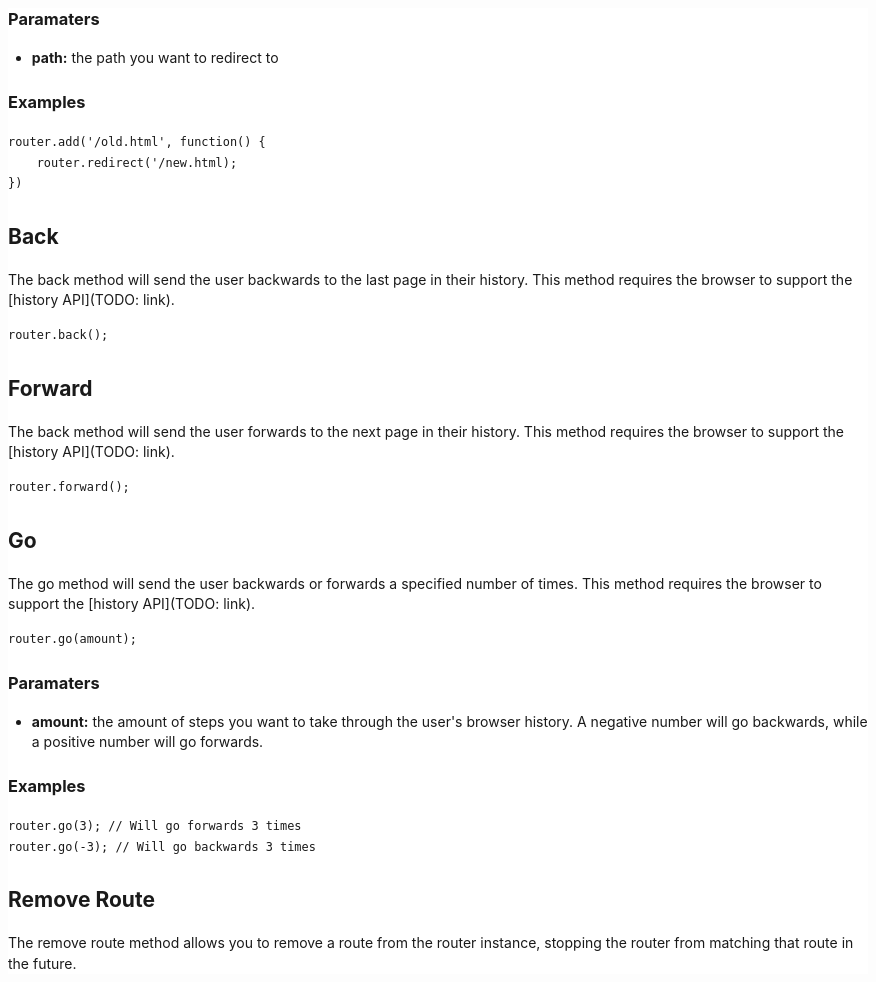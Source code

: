 ### Paramaters

* **path:** the path you want to redirect to

### Examples

```
router.add('/old.html', function() {
    router.redirect('/new.html);
})
```

## Back

The back method will send the user backwards to the last page in their history. This method requires the browser to support the [history API](TODO: link).

```
router.back();
```

## Forward

The back method will send the user forwards to the next page in their history. This method requires the browser to support the [history API](TODO: link).

```
router.forward();
```

## Go

The go method will send the user backwards or forwards a specified number of times. This method requires the browser to support the [history API](TODO: link).

```
router.go(amount);
```

### Paramaters

- **amount:** the amount of steps you want to take through the user's browser history. A negative number will go backwards, while a positive number will go forwards.

### Examples

```
router.go(3); // Will go forwards 3 times
router.go(-3); // Will go backwards 3 times
```

## Remove Route

The remove route method allows you to remove a route from the router instance, stopping the router from matching that route in the future.

